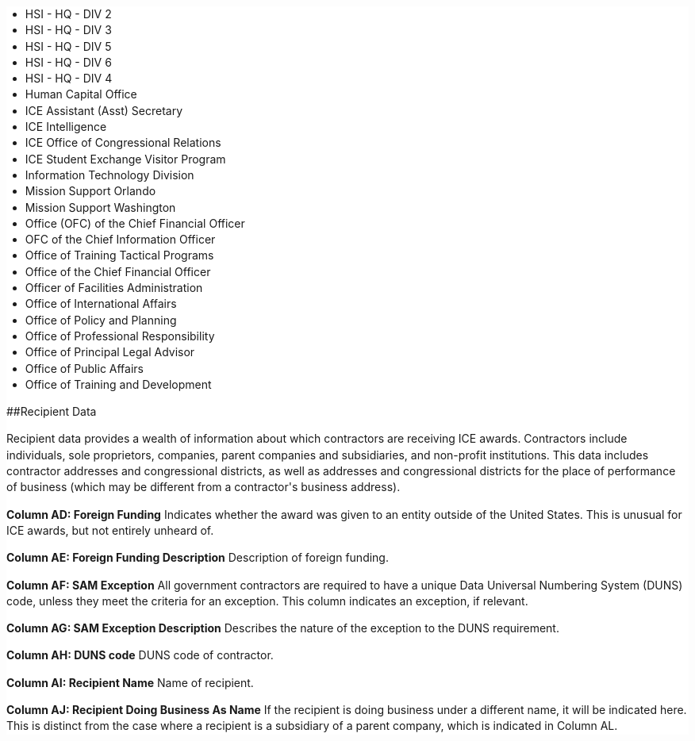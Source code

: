 * HSI - HQ - DIV 2
* HSI - HQ - DIV 3
* HSI - HQ - DIV 5
* HSI - HQ - DIV 6
* HSI - HQ - DIV 4
* Human Capital Office
* ICE Assistant (Asst) Secretary
* ICE Intelligence
* ICE Office of Congressional Relations
* ICE Student Exchange Visitor Program
* Information Technology Division
* Mission Support Orlando
* Mission Support Washington
* Office (OFC) of the Chief Financial Officer
* OFC of the Chief Information Officer
* Office of Training Tactical Programs
* Office of the Chief Financial Officer
* Officer of Facilities Administration
* Office of International Affairs
* Office of Policy and Planning
* Office of Professional Responsibility
* Office of Principal Legal Advisor
* Office of Public Affairs
* Office of Training and Development

##Recipient Data

Recipient data provides a wealth of information about which contractors are receiving ICE awards. Contractors include individuals, sole proprietors, companies, parent companies and subsidiaries, and non-profit institutions. This data includes contractor addresses and congressional districts, as well as addresses and congressional districts for the place of performance of business (which may be different from a contractor's business address).

**Column AD: Foreign Funding**
Indicates whether the award was given to an entity outside of the United States. This is unusual for ICE awards, but not entirely unheard of.

**Column AE: Foreign Funding Description**
Description of foreign funding.

**Column AF: SAM Exception**
All government contractors are required to have a unique Data Universal Numbering System (DUNS) code, unless they meet the criteria for an exception. This column indicates an exception, if relevant.

**Column AG: SAM Exception Description**
Describes the nature of the exception to the DUNS requirement.

**Column AH: DUNS code**
DUNS code of contractor.

**Column AI: Recipient Name**
Name of recipient.

**Column AJ: Recipient Doing Business As Name**
If the recipient is doing business under a different name, it will be indicated here. This is distinct from the case where a recipient is a subsidiary of a parent company, which is indicated in Column AL.
